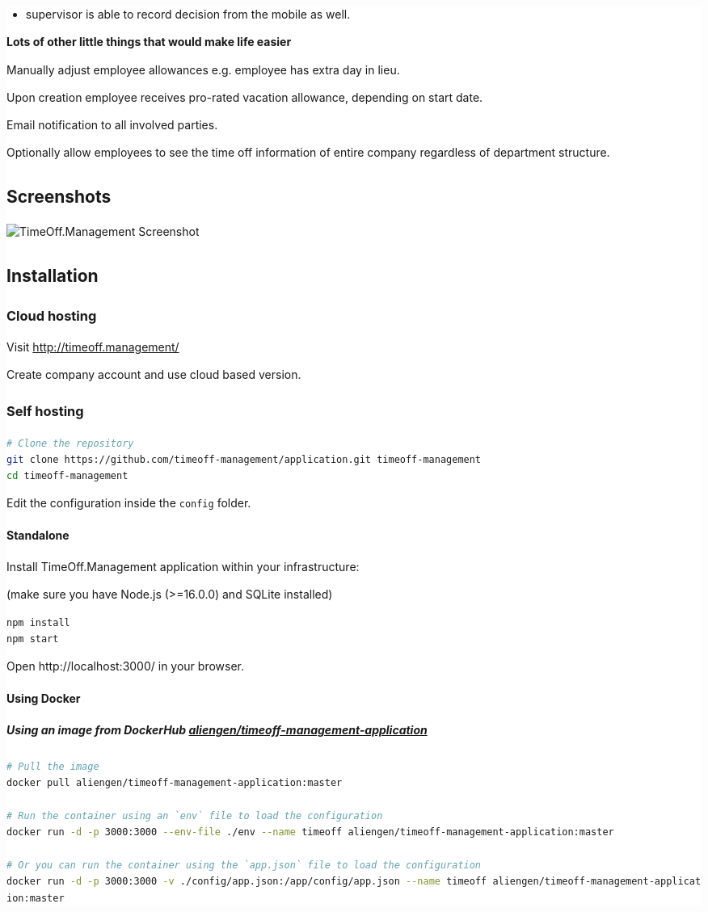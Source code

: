 - supervisor is able to record decision from the mobile as well.

**Lots of other little things that would make life easier**

Manually adjust employee allowances
e.g. employee has extra day in lieu.

Upon creation employee receives pro-rated vacation allowance, depending on start date.

Email notification to all involved parties.

Optionally allow employees to see the time off information of entire company regardless of department structure.

## Screenshots

![TimeOff.Management Screenshot](https://raw.githubusercontent.com/timeoff-management/application/master/public/img/readme_screenshot.png)

## Installation

### Cloud hosting

Visit http://timeoff.management/

Create company account and use cloud based version.

### Self hosting

```bash
# Clone the repository
git clone https://github.com/timeoff-management/application.git timeoff-management
cd timeoff-management
```

Edit the configuration inside the `config` folder.

#### Standalone

Install TimeOff.Management application within your infrastructure:

(make sure you have Node.js (>=16.0.0) and SQLite installed)

```bash
npm install
npm start
```

Open http://localhost:3000/ in your browser.

#### Using Docker

##### Using an image from DockerHub [aliengen/timeoff-management-application](https://hub.docker.com/r/aliengen/timeoff-management-application)

```bash
# Pull the image
docker pull aliengen/timeoff-management-application:master

# Run the container using an `env` file to load the configuration
docker run -d -p 3000:3000 --env-file ./env --name timeoff aliengen/timeoff-management-application:master

# Or you can run the container using the `app.json` file to load the configuration
docker run -d -p 3000:3000 -v ./config/app.json:/app/config/app.json --name timeoff aliengen/timeoff-management-application:master
```
